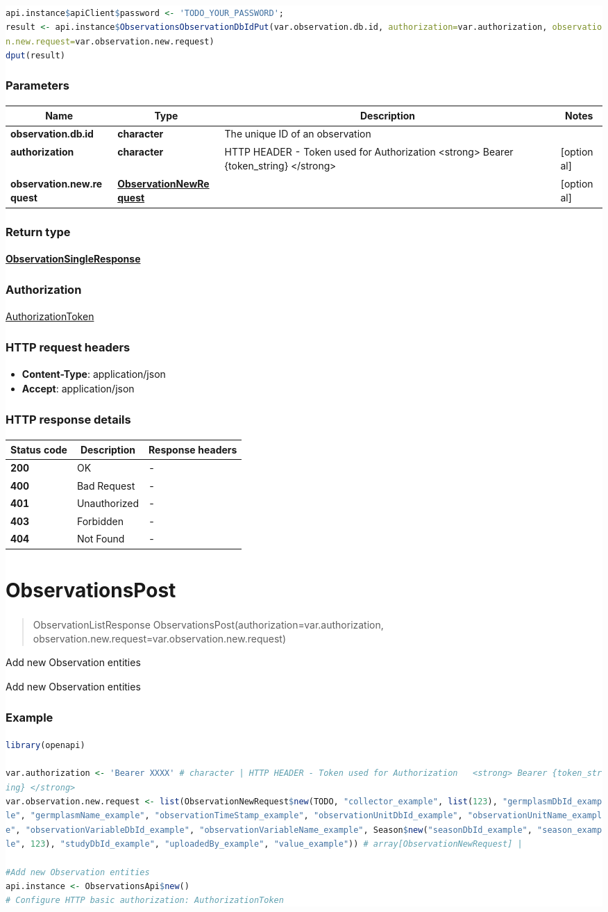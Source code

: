 ```R
api.instance$apiClient$password <- 'TODO_YOUR_PASSWORD';
result <- api.instance$ObservationsObservationDbIdPut(var.observation.db.id, authorization=var.authorization, observation.new.request=var.observation.new.request)
dput(result)
```

### Parameters

Name | Type | Description  | Notes
------------- | ------------- | ------------- | -------------
 **observation.db.id** | **character**| The unique ID of an observation | 
 **authorization** | **character**| HTTP HEADER - Token used for Authorization   &lt;strong&gt; Bearer {token_string} &lt;/strong&gt; | [optional] 
 **observation.new.request** | [**ObservationNewRequest**](ObservationNewRequest.md)|  | [optional] 

### Return type

[**ObservationSingleResponse**](ObservationSingleResponse.md)

### Authorization

[AuthorizationToken](../README.md#AuthorizationToken)

### HTTP request headers

 - **Content-Type**: application/json
 - **Accept**: application/json

### HTTP response details
| Status code | Description | Response headers |
|-------------|-------------|------------------|
| **200** | OK |  -  |
| **400** | Bad Request |  -  |
| **401** | Unauthorized |  -  |
| **403** | Forbidden |  -  |
| **404** | Not Found |  -  |

# **ObservationsPost**
> ObservationListResponse ObservationsPost(authorization=var.authorization, observation.new.request=var.observation.new.request)

Add new Observation entities

Add new Observation entities

### Example
```R
library(openapi)

var.authorization <- 'Bearer XXXX' # character | HTTP HEADER - Token used for Authorization   <strong> Bearer {token_string} </strong>
var.observation.new.request <- list(ObservationNewRequest$new(TODO, "collector_example", list(123), "germplasmDbId_example", "germplasmName_example", "observationTimeStamp_example", "observationUnitDbId_example", "observationUnitName_example", "observationVariableDbId_example", "observationVariableName_example", Season$new("seasonDbId_example", "season_example", 123), "studyDbId_example", "uploadedBy_example", "value_example")) # array[ObservationNewRequest] | 

#Add new Observation entities
api.instance <- ObservationsApi$new()
# Configure HTTP basic authorization: AuthorizationToken
```